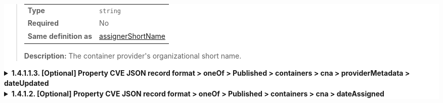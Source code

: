 </summary>
<blockquote>

|                        |                                                              |
| ---------------------- | ------------------------------------------------------------ |
| **Type**               | `string`                                                     |
| **Required**           | No                                                           |
| **Same definition as** | [assignerShortName](#oneOf_i0_cveMetadata_assignerShortName) |

**Description:** The container provider's organizational short name.

</blockquote>
</details>

<details><summary>
<strong> <a name="oneOf_i0_containers_cna_providerMetadata_dateUpdated"></a>1.4.1.1.3. [Optional] Property CVE JSON record format > oneOf > Published > containers > cna > providerMetadata > dateUpdated</strong>  

</summary></details>

</blockquote>
</details>

<details>
<summary>
<strong> <a name="oneOf_i0_containers_cna_dateAssigned"></a>1.4.1.2. [Optional] Property CVE JSON record format > oneOf > Published > containers > cna > dateAssigned</strong>  

</summary>
<blockquote>

|                        |                                                  |
| ---------------------- | ------------------------------------------------ |
| **Type**               | `string`                                         |
| **Required**           | No                                               |
| **Same definition as** | [dateUpdated](#oneOf_i0_cveMetadata_dateUpdated) |
